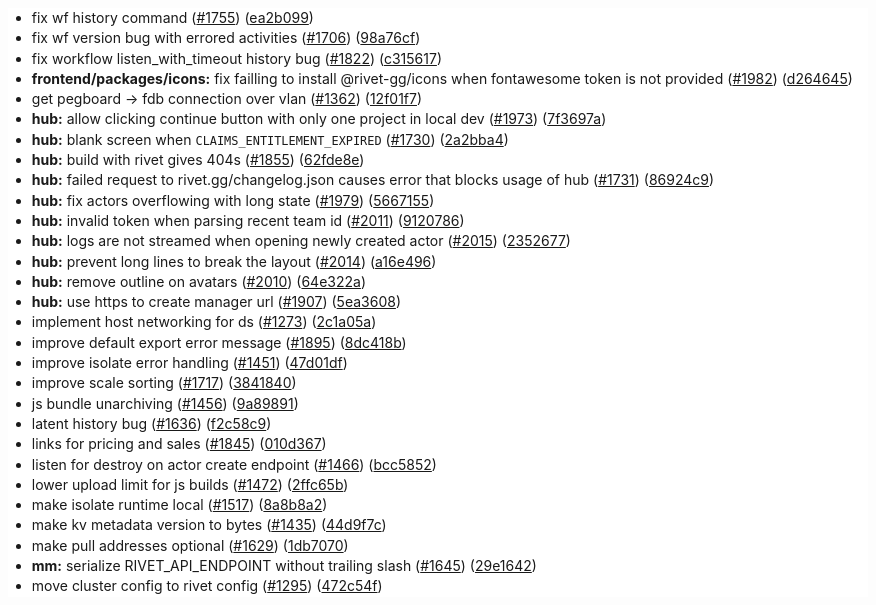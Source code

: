 * fix wf history command ([#1755](https://github.com/isaka/rivet/issues/1755)) ([ea2b099](https://github.com/isaka/rivet/commit/ea2b099a58ea1d2d34d92c107eb0b062649f3f91))
* fix wf version bug with errored activities ([#1706](https://github.com/isaka/rivet/issues/1706)) ([98a76cf](https://github.com/isaka/rivet/commit/98a76cffdbde90e56b516b391710898bb6383443))
* fix workflow listen_with_timeout history bug ([#1822](https://github.com/isaka/rivet/issues/1822)) ([c315617](https://github.com/isaka/rivet/commit/c31561791fe3167f3edb090a54bf1fd243b880c0))
* **frontend/packages/icons:** fix failling to install @rivet-gg/icons when fontawesome token is not provided ([#1982](https://github.com/isaka/rivet/issues/1982)) ([d264645](https://github.com/isaka/rivet/commit/d26464508b3f3e2d79d72ab18fc0fac2603af1f5))
* get pegboard -&gt; fdb connection over vlan ([#1362](https://github.com/isaka/rivet/issues/1362)) ([12f01f7](https://github.com/isaka/rivet/commit/12f01f700b0c18742e5c4eab0931443eadd6eda6))
* **hub:** allow clicking continue button with only one project in local dev ([#1973](https://github.com/isaka/rivet/issues/1973)) ([7f3697a](https://github.com/isaka/rivet/commit/7f3697ae71d7a8b24a0c78050e44f1cbfd40b911))
* **hub:** blank screen when `CLAIMS_ENTITLEMENT_EXPIRED` ([#1730](https://github.com/isaka/rivet/issues/1730)) ([2a2bba4](https://github.com/isaka/rivet/commit/2a2bba483a6c89c82cb31d48deae78651240bd12))
* **hub:** build with rivet gives 404s ([#1855](https://github.com/isaka/rivet/issues/1855)) ([62fde8e](https://github.com/isaka/rivet/commit/62fde8e6cc54393a81dde8186272e9be84d49892))
* **hub:** failed request to rivet.gg/changelog.json causes error that blocks usage of hub ([#1731](https://github.com/isaka/rivet/issues/1731)) ([86924c9](https://github.com/isaka/rivet/commit/86924c9335705460a6450f6b7086ec2f15b8f318))
* **hub:** fix actors overflowing with long state ([#1979](https://github.com/isaka/rivet/issues/1979)) ([5667155](https://github.com/isaka/rivet/commit/5667155de8555779bd52425c370421200d45526e))
* **hub:** invalid token when parsing recent team id ([#2011](https://github.com/isaka/rivet/issues/2011)) ([9120786](https://github.com/isaka/rivet/commit/91207861693134dd8cde00d4a79c3af147390b24))
* **hub:** logs are not streamed when opening newly created actor ([#2015](https://github.com/isaka/rivet/issues/2015)) ([2352677](https://github.com/isaka/rivet/commit/23526779129f4dee92052ff116ac1aac5037c4e8))
* **hub:** prevent long lines to break the layout ([#2014](https://github.com/isaka/rivet/issues/2014)) ([a16e496](https://github.com/isaka/rivet/commit/a16e4968ad3abb02439866c0ecc1af4a939baf5d))
* **hub:** remove outline on avatars ([#2010](https://github.com/isaka/rivet/issues/2010)) ([64e322a](https://github.com/isaka/rivet/commit/64e322a0cce7998a64699cda7d5210cec2de2396))
* **hub:** use https to create manager url ([#1907](https://github.com/isaka/rivet/issues/1907)) ([5ea3608](https://github.com/isaka/rivet/commit/5ea360868d4d8680b157ce105542fb6cc4e6185f))
* implement host networking for ds ([#1273](https://github.com/isaka/rivet/issues/1273)) ([2c1a05a](https://github.com/isaka/rivet/commit/2c1a05ad938eb165c90480e9bec051021da6930f))
* improve default export error message ([#1895](https://github.com/isaka/rivet/issues/1895)) ([8dc418b](https://github.com/isaka/rivet/commit/8dc418b38b5722a0e140e4ccdd4da3cd2b4642b5))
* improve isolate error handling ([#1451](https://github.com/isaka/rivet/issues/1451)) ([47d01df](https://github.com/isaka/rivet/commit/47d01df3f0714c040afb9f0c1b1621d0e9e37acf))
* improve scale sorting ([#1717](https://github.com/isaka/rivet/issues/1717)) ([3841840](https://github.com/isaka/rivet/commit/3841840897c9fea3bb85042f3f6c7645e01ba013))
* js bundle unarchiving ([#1456](https://github.com/isaka/rivet/issues/1456)) ([9a89891](https://github.com/isaka/rivet/commit/9a898917759a55242c9674ed2ffe3d7f1b722634))
* latent history bug ([#1636](https://github.com/isaka/rivet/issues/1636)) ([f2c58c9](https://github.com/isaka/rivet/commit/f2c58c9e8f06c268e77c436dd0ce2861df0cfb56))
* links for pricing and sales ([#1845](https://github.com/isaka/rivet/issues/1845)) ([010d367](https://github.com/isaka/rivet/commit/010d367a9b3871c5dedd558012fb8f0e2739c835))
* listen for destroy on actor create endpoint ([#1466](https://github.com/isaka/rivet/issues/1466)) ([bcc5852](https://github.com/isaka/rivet/commit/bcc5852aca2f105bdabb46aef1072d14889b921e))
* lower upload limit for js builds ([#1472](https://github.com/isaka/rivet/issues/1472)) ([2ffc65b](https://github.com/isaka/rivet/commit/2ffc65b9a97018f55c6b618dac86cf1400e4bd40))
* make isolate runtime local ([#1517](https://github.com/isaka/rivet/issues/1517)) ([8a8b8a2](https://github.com/isaka/rivet/commit/8a8b8a24b9649bf38878df9a3163bae53f7a0d3d))
* make kv metadata version to bytes ([#1435](https://github.com/isaka/rivet/issues/1435)) ([44d9f7c](https://github.com/isaka/rivet/commit/44d9f7c8de4bdaddaea6a233400c93df12c271e4))
* make pull addresses optional ([#1629](https://github.com/isaka/rivet/issues/1629)) ([1db7070](https://github.com/isaka/rivet/commit/1db7070a5dadb6264848b29527887ac3dc2dc6db))
* **mm:** serialize RIVET_API_ENDPOINT without trailing slash ([#1645](https://github.com/isaka/rivet/issues/1645)) ([29e1642](https://github.com/isaka/rivet/commit/29e16420c861075a046ffc3081363b3c40ecc9f6))
* move cluster config to rivet config ([#1295](https://github.com/isaka/rivet/issues/1295)) ([472c54f](https://github.com/isaka/rivet/commit/472c54f79a9ba826a46a16bcc5f29b39b7d2a84f))